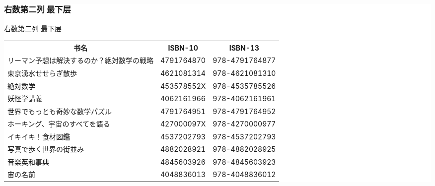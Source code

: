 


### 右数第二列 最下层

[](./文件-右数第二列_最下层.jpg.md)[](./文件-右数第二列_最下层.jpg.md)右数第二列 最下层


<table>

<tbody><tr>
<th>书名</th>
<th>ISBN-10</th>
<th>ISBN-13
</th></tr>
<tr>
<td>リーマン予想は解決するのか？絶対数学の戦略</td>
<td>4791764870</td>
<td>978-4791764877
</td></tr>
<tr>
<td>東京湧水せせらぎ散歩</td>
<td>4621081314</td>
<td>978-4621081310
</td></tr>
<tr>
<td>絶対数学</td>
<td>453578552X</td>
<td>978-4535785526
</td></tr>
<tr>
<td>妖怪学講義</td>
<td>4062161966</td>
<td>978-4062161961
</td></tr>
<tr>
<td>世界でもっとも奇妙な数学パズル</td>
<td>4791764951</td>
<td>978-4791764952
</td></tr>
<tr>
<td>ホーキング、宇宙のすべてを語る</td>
<td>427000097X</td>
<td>978-4270000977
</td></tr>
<tr>
<td>イキイキ！食材図鑑</td>
<td>4537202793</td>
<td>978-4537202793
</td></tr>
<tr>
<td>写真で歩く世界の街並み</td>
<td>4882028921</td>
<td>978-4882028925
</td></tr>
<tr>
<td>音楽英和事典</td>
<td>4845603926</td>
<td>978-4845603923
</td></tr>
<tr>
<td>宙の名前</td>
<td>4048836013</td>
<td>978-4048836012
</td></tr>
<tr>